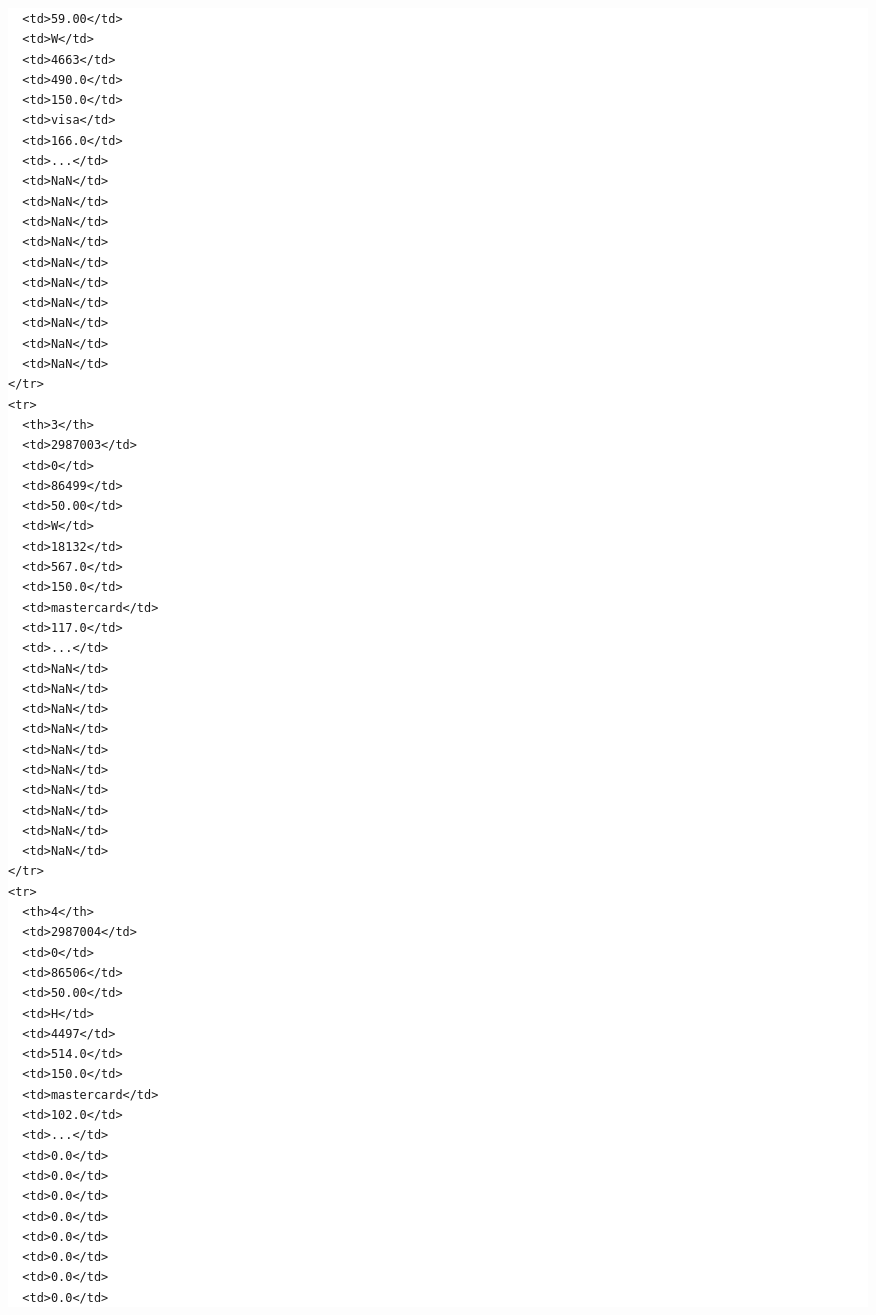       <td>59.00</td>
      <td>W</td>
      <td>4663</td>
      <td>490.0</td>
      <td>150.0</td>
      <td>visa</td>
      <td>166.0</td>
      <td>...</td>
      <td>NaN</td>
      <td>NaN</td>
      <td>NaN</td>
      <td>NaN</td>
      <td>NaN</td>
      <td>NaN</td>
      <td>NaN</td>
      <td>NaN</td>
      <td>NaN</td>
      <td>NaN</td>
    </tr>
    <tr>
      <th>3</th>
      <td>2987003</td>
      <td>0</td>
      <td>86499</td>
      <td>50.00</td>
      <td>W</td>
      <td>18132</td>
      <td>567.0</td>
      <td>150.0</td>
      <td>mastercard</td>
      <td>117.0</td>
      <td>...</td>
      <td>NaN</td>
      <td>NaN</td>
      <td>NaN</td>
      <td>NaN</td>
      <td>NaN</td>
      <td>NaN</td>
      <td>NaN</td>
      <td>NaN</td>
      <td>NaN</td>
      <td>NaN</td>
    </tr>
    <tr>
      <th>4</th>
      <td>2987004</td>
      <td>0</td>
      <td>86506</td>
      <td>50.00</td>
      <td>H</td>
      <td>4497</td>
      <td>514.0</td>
      <td>150.0</td>
      <td>mastercard</td>
      <td>102.0</td>
      <td>...</td>
      <td>0.0</td>
      <td>0.0</td>
      <td>0.0</td>
      <td>0.0</td>
      <td>0.0</td>
      <td>0.0</td>
      <td>0.0</td>
      <td>0.0</td>